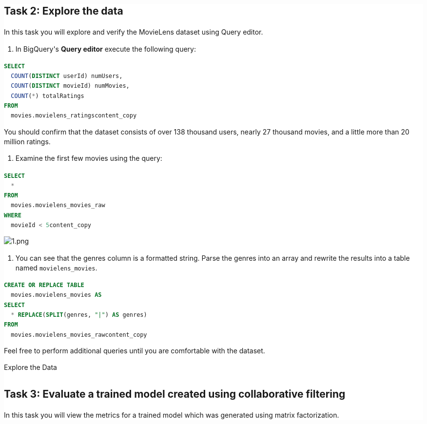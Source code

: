 

## Task 2: Explore the data

In this task you will explore and verify the MovieLens dataset using Query editor.

1. In BigQuery's **Query editor** execute the following query:

```SQL
SELECT
  COUNT(DISTINCT userId) numUsers,
  COUNT(DISTINCT movieId) numMovies,
  COUNT(*) totalRatings
FROM
  movies.movielens_ratingscontent_copy
```

You should confirm that the dataset consists of over 138 thousand users, nearly 27 thousand movies, and a little more than 20 million ratings.

1. Examine the first few movies using the query:

```SQL
SELECT
  *
FROM
  movies.movielens_movies_raw
WHERE
  movieId < 5content_copy
```

![1.png](README.assets/+zWgCxeE4yA2VoPmcuDT6KfNkUn1jOVOYKaBqd6CO0w=)

1. You can see that the genres column is a formatted string. Parse the genres into an array and rewrite the results into a table named `movielens_movies`.

```SQL
CREATE OR REPLACE TABLE
  movies.movielens_movies AS
SELECT
  * REPLACE(SPLIT(genres, "|") AS genres)
FROM
  movies.movielens_movies_rawcontent_copy
```

Feel free to perform additional queries until you are comfortable with the dataset.



Explore the Data





## Task 3: Evaluate a trained model created using collaborative filtering

In this task you will view the metrics for a trained model which was generated using matrix factorization.
